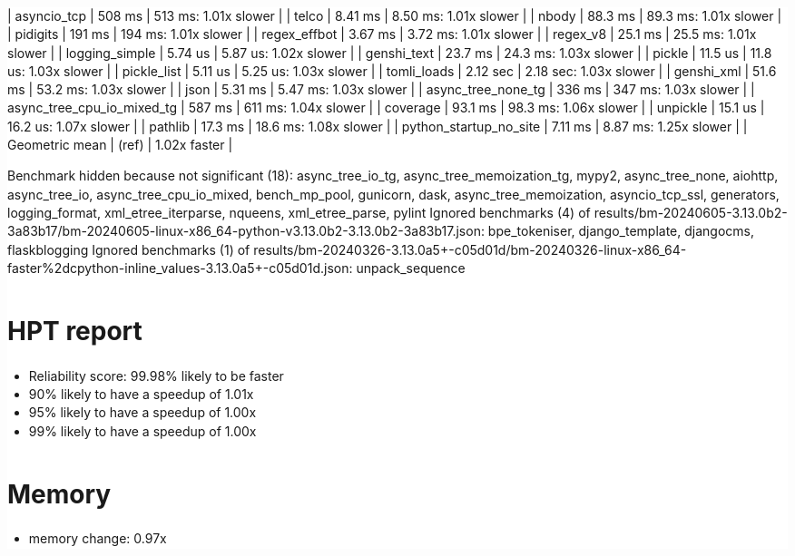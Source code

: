 | asyncio_tcp                | 508 ms                                                     | 513 ms: 1.01x slower                                                      |
| telco                      | 8.41 ms                                                    | 8.50 ms: 1.01x slower                                                     |
| nbody                      | 88.3 ms                                                    | 89.3 ms: 1.01x slower                                                     |
| pidigits                   | 191 ms                                                     | 194 ms: 1.01x slower                                                      |
| regex_effbot               | 3.67 ms                                                    | 3.72 ms: 1.01x slower                                                     |
| regex_v8                   | 25.1 ms                                                    | 25.5 ms: 1.01x slower                                                     |
| logging_simple             | 5.74 us                                                    | 5.87 us: 1.02x slower                                                     |
| genshi_text                | 23.7 ms                                                    | 24.3 ms: 1.03x slower                                                     |
| pickle                     | 11.5 us                                                    | 11.8 us: 1.03x slower                                                     |
| pickle_list                | 5.11 us                                                    | 5.25 us: 1.03x slower                                                     |
| tomli_loads                | 2.12 sec                                                   | 2.18 sec: 1.03x slower                                                    |
| genshi_xml                 | 51.6 ms                                                    | 53.2 ms: 1.03x slower                                                     |
| json                       | 5.31 ms                                                    | 5.47 ms: 1.03x slower                                                     |
| async_tree_none_tg         | 336 ms                                                     | 347 ms: 1.03x slower                                                      |
| async_tree_cpu_io_mixed_tg | 587 ms                                                     | 611 ms: 1.04x slower                                                      |
| coverage                   | 93.1 ms                                                    | 98.3 ms: 1.06x slower                                                     |
| unpickle                   | 15.1 us                                                    | 16.2 us: 1.07x slower                                                     |
| pathlib                    | 17.3 ms                                                    | 18.6 ms: 1.08x slower                                                     |
| python_startup_no_site     | 7.11 ms                                                    | 8.87 ms: 1.25x slower                                                     |
| Geometric mean             | (ref)                                                      | 1.02x faster                                                              |

Benchmark hidden because not significant (18): async_tree_io_tg, async_tree_memoization_tg, mypy2, async_tree_none, aiohttp, async_tree_io, async_tree_cpu_io_mixed, bench_mp_pool, gunicorn, dask, async_tree_memoization, asyncio_tcp_ssl, generators, logging_format, xml_etree_iterparse, nqueens, xml_etree_parse, pylint
Ignored benchmarks (4) of results/bm-20240605-3.13.0b2-3a83b17/bm-20240605-linux-x86_64-python-v3.13.0b2-3.13.0b2-3a83b17.json: bpe_tokeniser, django_template, djangocms, flaskblogging
Ignored benchmarks (1) of results/bm-20240326-3.13.0a5+-c05d01d/bm-20240326-linux-x86_64-faster%2dcpython-inline_values-3.13.0a5+-c05d01d.json: unpack_sequence

# HPT report

- Reliability score: 99.98% likely to be faster
- 90% likely to have a speedup of 1.01x
- 95% likely to have a speedup of 1.00x
- 99% likely to have a speedup of 1.00x

# Memory
- memory change: 0.97x